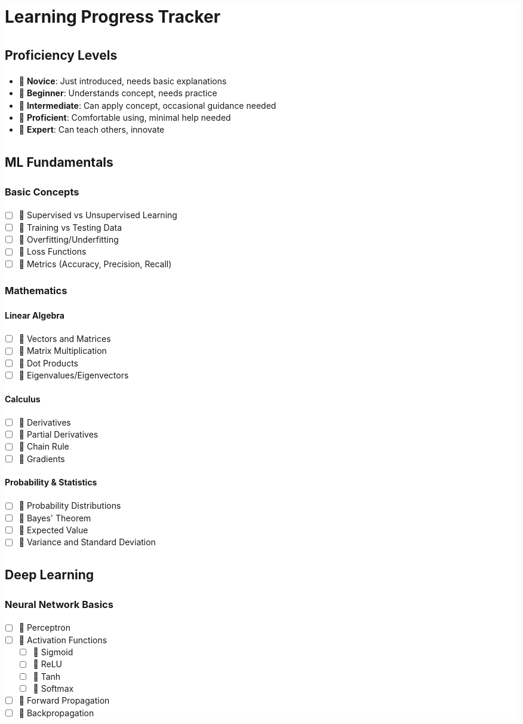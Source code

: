 # Learning Progress Tracker

## Proficiency Levels
- 🌱 **Novice**: Just introduced, needs basic explanations
- 🌿 **Beginner**: Understands concept, needs practice
- 🌳 **Intermediate**: Can apply concept, occasional guidance needed
- 🌲 **Proficient**: Comfortable using, minimal help needed
- 🎄 **Expert**: Can teach others, innovate

## ML Fundamentals
### Basic Concepts
- [ ] 🌱 Supervised vs Unsupervised Learning
- [ ] 🌱 Training vs Testing Data
- [ ] 🌱 Overfitting/Underfitting
- [ ] 🌱 Loss Functions
- [ ] 🌱 Metrics (Accuracy, Precision, Recall)

### Mathematics
#### Linear Algebra
- [ ] 🌱 Vectors and Matrices
- [ ] 🌱 Matrix Multiplication
- [ ] 🌱 Dot Products
- [ ] 🌱 Eigenvalues/Eigenvectors

#### Calculus
- [ ] 🌱 Derivatives
- [ ] 🌱 Partial Derivatives
- [ ] 🌱 Chain Rule
- [ ] 🌱 Gradients

#### Probability & Statistics
- [ ] 🌱 Probability Distributions
- [ ] 🌱 Bayes' Theorem
- [ ] 🌱 Expected Value
- [ ] 🌱 Variance and Standard Deviation

## Deep Learning
### Neural Network Basics
- [ ] 🌱 Perceptron
- [ ] 🌱 Activation Functions
  - [ ] 🌱 Sigmoid
  - [ ] 🌱 ReLU
  - [ ] 🌱 Tanh
  - [ ] 🌱 Softmax
- [ ] 🌱 Forward Propagation
- [ ] 🌱 Backpropagation
